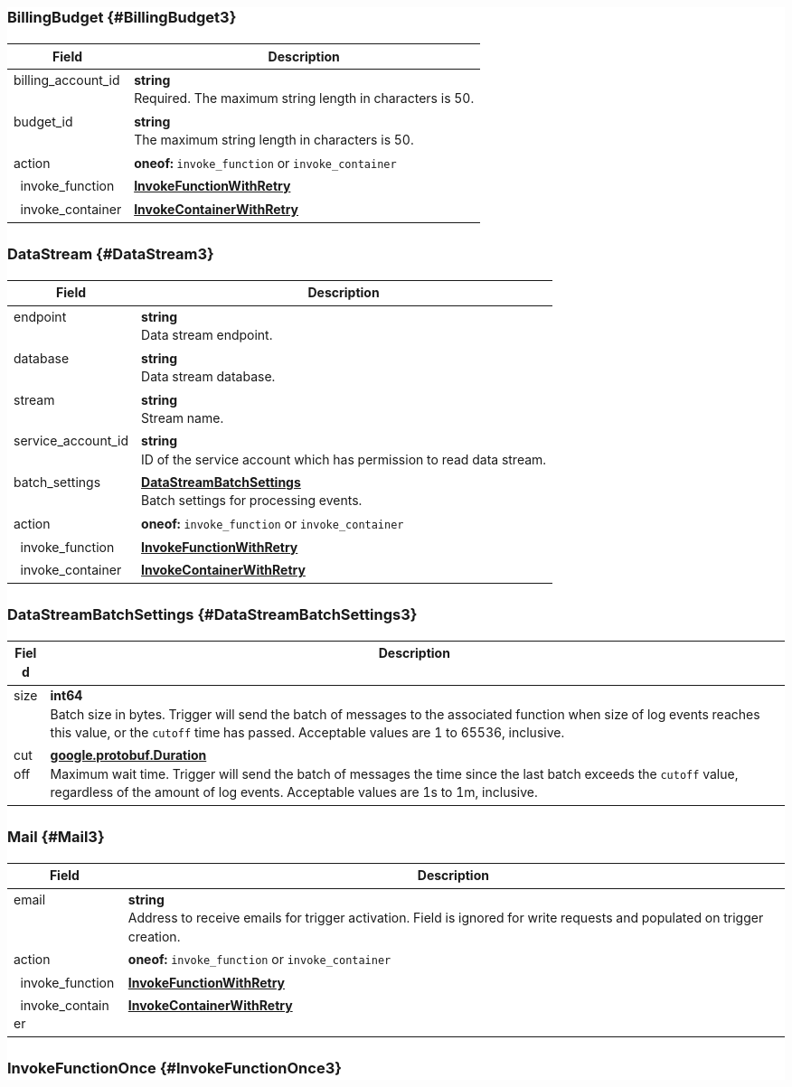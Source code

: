 ### BillingBudget {#BillingBudget3}

Field | Description
--- | ---
billing_account_id | **string**<br>Required.  The maximum string length in characters is 50.
budget_id | **string**<br> The maximum string length in characters is 50.
action | **oneof:** `invoke_function` or `invoke_container`<br>
&nbsp;&nbsp;invoke_function | **[InvokeFunctionWithRetry](#InvokeFunctionWithRetry3)**<br> 
&nbsp;&nbsp;invoke_container | **[InvokeContainerWithRetry](#InvokeContainerWithRetry3)**<br> 


### DataStream {#DataStream3}

Field | Description
--- | ---
endpoint | **string**<br>Data stream endpoint. 
database | **string**<br>Data stream database. 
stream | **string**<br>Stream name. 
service_account_id | **string**<br>ID of the service account which has permission to read data stream. 
batch_settings | **[DataStreamBatchSettings](#DataStreamBatchSettings3)**<br>Batch settings for processing events. 
action | **oneof:** `invoke_function` or `invoke_container`<br>
&nbsp;&nbsp;invoke_function | **[InvokeFunctionWithRetry](#InvokeFunctionWithRetry3)**<br> 
&nbsp;&nbsp;invoke_container | **[InvokeContainerWithRetry](#InvokeContainerWithRetry3)**<br> 


### DataStreamBatchSettings {#DataStreamBatchSettings3}

Field | Description
--- | ---
size | **int64**<br>Batch size in bytes. Trigger will send the batch of messages to the associated function when size of log events reaches this value, or the `cutoff` time has passed. Acceptable values are 1 to 65536, inclusive.
cutoff | **[google.protobuf.Duration](https://developers.google.com/protocol-buffers/docs/reference/csharp/class/google/protobuf/well-known-types/duration)**<br>Maximum wait time. Trigger will send the batch of messages the time since the last batch exceeds the `cutoff` value, regardless of the amount of log events. Acceptable values are 1s to 1m, inclusive.


### Mail {#Mail3}

Field | Description
--- | ---
email | **string**<br>Address to receive emails for trigger activation. Field is ignored for write requests and populated on trigger creation. 
action | **oneof:** `invoke_function` or `invoke_container`<br>
&nbsp;&nbsp;invoke_function | **[InvokeFunctionWithRetry](#InvokeFunctionWithRetry3)**<br> 
&nbsp;&nbsp;invoke_container | **[InvokeContainerWithRetry](#InvokeContainerWithRetry3)**<br> 


### InvokeFunctionOnce {#InvokeFunctionOnce3}
